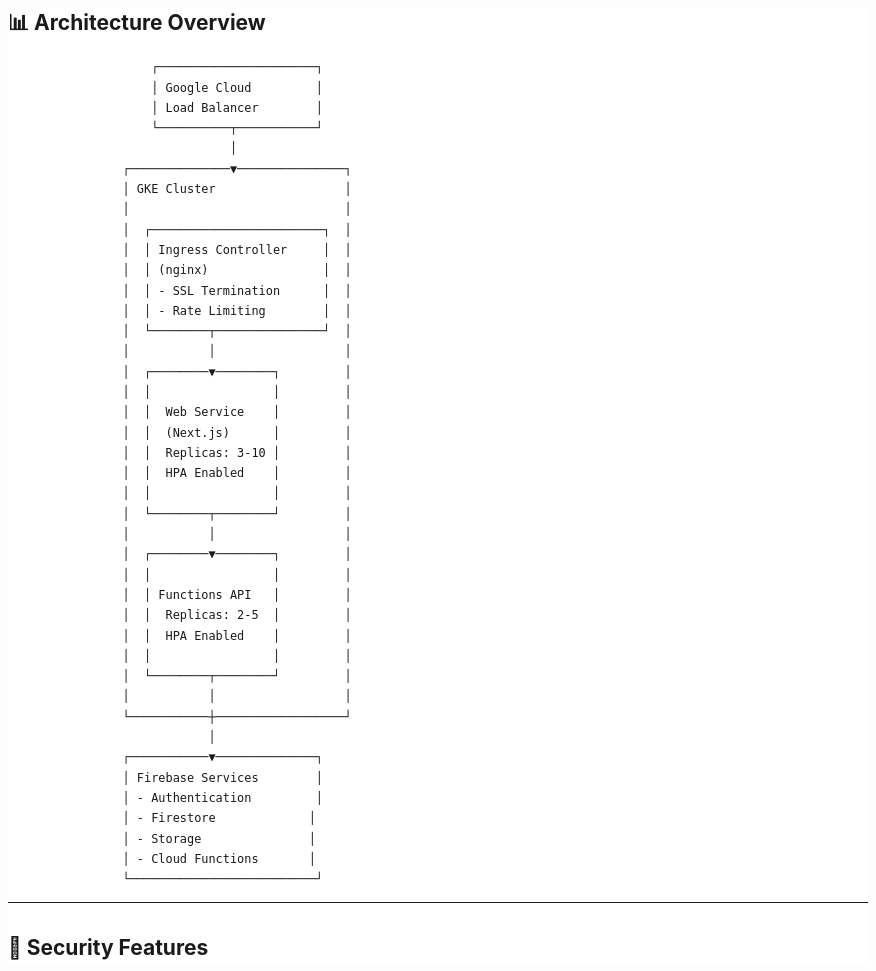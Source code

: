 
## 📊 Architecture Overview

```
                    ┌──────────────────────┐
                    │ Google Cloud         │
                    │ Load Balancer        │
                    └──────────┬───────────┘
                               │
                ┌──────────────▼───────────────┐
                │ GKE Cluster                  │
                │                              │
                │  ┌────────────────────────┐  │
                │  │ Ingress Controller     │  │
                │  │ (nginx)                │  │
                │  │ - SSL Termination      │  │
                │  │ - Rate Limiting        │  │
                │  └────────┬───────────────┘  │
                │           │                  │
                │  ┌────────▼────────┐         │
                │  │                 │         │
                │  │  Web Service    │         │
                │  │  (Next.js)      │         │
                │  │  Replicas: 3-10 │         │
                │  │  HPA Enabled    │         │
                │  │                 │         │
                │  └────────┬────────┘         │
                │           │                  │
                │  ┌────────▼────────┐         │
                │  │                 │         │
                │  │ Functions API   │         │
                │  │  Replicas: 2-5  │         │
                │  │  HPA Enabled    │         │
                │  │                 │         │
                │  └────────┬────────┘         │
                │           │                  │
                └───────────┼──────────────────┘
                            │
                ┌───────────▼──────────────┐
                │ Firebase Services        │
                │ - Authentication         │
                │ - Firestore             │
                │ - Storage               │
                │ - Cloud Functions       │
                └──────────────────────────┘
```

---

## 🔐 Security Features
